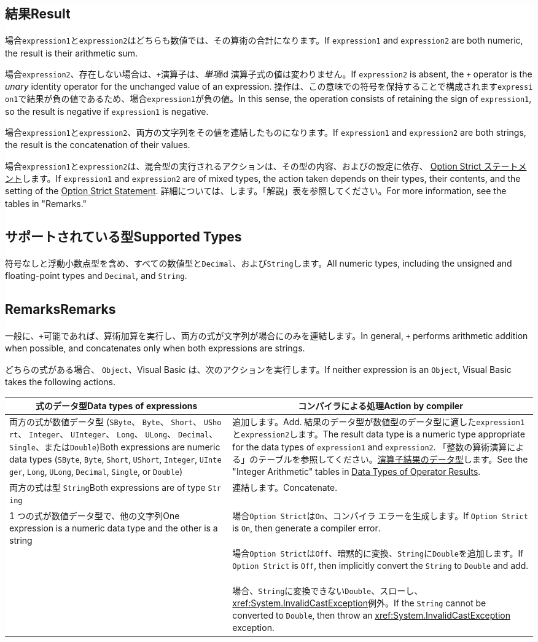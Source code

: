 ## <a name="result"></a><span data-ttu-id="8582d-113">結果</span><span class="sxs-lookup"><span data-stu-id="8582d-113">Result</span></span>  
 <span data-ttu-id="8582d-114">場合`expression1`と`expression2`はどちらも数値では、その算術の合計になります。</span><span class="sxs-lookup"><span data-stu-id="8582d-114">If `expression1` and `expression2` are both numeric, the result is their arithmetic sum.</span></span>  
  
 <span data-ttu-id="8582d-115">場合`expression2`、存在しない場合は、`+`演算子は、*単項*id 演算子式の値は変わりません。</span><span class="sxs-lookup"><span data-stu-id="8582d-115">If `expression2` is absent, the `+` operator is the *unary* identity operator for the unchanged value of an expression.</span></span> <span data-ttu-id="8582d-116">操作は、この意味での符号を保持することで構成されます`expression1`で結果が負の値であるため、場合`expression1`が負の値。</span><span class="sxs-lookup"><span data-stu-id="8582d-116">In this sense, the operation consists of retaining the sign of `expression1`, so the result is negative if `expression1` is negative.</span></span>  
  
 <span data-ttu-id="8582d-117">場合`expression1`と`expression2`、両方の文字列をその値を連結したものになります。</span><span class="sxs-lookup"><span data-stu-id="8582d-117">If `expression1` and `expression2` are both strings, the result is the concatenation of their values.</span></span>  
  
 <span data-ttu-id="8582d-118">場合`expression1`と`expression2`は、混合型の実行されるアクションは、その型の内容、およびの設定に依存、 [Option Strict ステートメント](../../../visual-basic/language-reference/statements/option-strict-statement.md)します。</span><span class="sxs-lookup"><span data-stu-id="8582d-118">If `expression1` and `expression2` are of mixed types, the action taken depends on their types, their contents, and the setting of the [Option Strict Statement](../../../visual-basic/language-reference/statements/option-strict-statement.md).</span></span> <span data-ttu-id="8582d-119">詳細については、します。「解説」表を参照してください。</span><span class="sxs-lookup"><span data-stu-id="8582d-119">For more information, see the tables in "Remarks."</span></span>  
  
## <a name="supported-types"></a><span data-ttu-id="8582d-120">サポートされている型</span><span class="sxs-lookup"><span data-stu-id="8582d-120">Supported Types</span></span>  
 <span data-ttu-id="8582d-121">符号なしと浮動小数点型を含め、すべての数値型と`Decimal`、および`String`します。</span><span class="sxs-lookup"><span data-stu-id="8582d-121">All numeric types, including the unsigned and floating-point types and `Decimal`, and `String`.</span></span>  
  
## <a name="remarks"></a><span data-ttu-id="8582d-122">Remarks</span><span class="sxs-lookup"><span data-stu-id="8582d-122">Remarks</span></span>  
 <span data-ttu-id="8582d-123">一般に、`+`可能であれば、算術加算を実行し、両方の式が文字列が場合にのみを連結します。</span><span class="sxs-lookup"><span data-stu-id="8582d-123">In general, `+` performs arithmetic addition when possible, and concatenates only when both expressions are strings.</span></span>  
  
 <span data-ttu-id="8582d-124">どちらの式がある場合、 `Object`、Visual Basic は、次のアクションを実行します。</span><span class="sxs-lookup"><span data-stu-id="8582d-124">If neither expression is an `Object`, Visual Basic takes the following actions.</span></span>  
  
|<span data-ttu-id="8582d-125">式のデータ型</span><span class="sxs-lookup"><span data-stu-id="8582d-125">Data types of expressions</span></span>|<span data-ttu-id="8582d-126">コンパイラによる処理</span><span class="sxs-lookup"><span data-stu-id="8582d-126">Action by compiler</span></span>|  
|---|---|  
|<span data-ttu-id="8582d-127">両方の式が数値データ型 (`SByte`、 `Byte`、 `Short`、 `UShort`、 `Integer`、 `UInteger`、 `Long`、 `ULong`、 `Decimal`、 `Single`、または`Double`)</span><span class="sxs-lookup"><span data-stu-id="8582d-127">Both expressions are numeric data types (`SByte`, `Byte`, `Short`, `UShort`, `Integer`, `UInteger`, `Long`, `ULong`, `Decimal`, `Single`, or `Double`)</span></span>|<span data-ttu-id="8582d-128">追加します。</span><span class="sxs-lookup"><span data-stu-id="8582d-128">Add.</span></span> <span data-ttu-id="8582d-129">結果のデータ型が数値型のデータ型に適した`expression1`と`expression2`します。</span><span class="sxs-lookup"><span data-stu-id="8582d-129">The result data type is a numeric type appropriate for the data types of `expression1` and `expression2`.</span></span> <span data-ttu-id="8582d-130">「整数の算術演算による」のテーブルを参照してください。[演算子結果のデータ型](../../../visual-basic/language-reference/operators/data-types-of-operator-results.md)します。</span><span class="sxs-lookup"><span data-stu-id="8582d-130">See the "Integer Arithmetic" tables in [Data Types of Operator Results](../../../visual-basic/language-reference/operators/data-types-of-operator-results.md).</span></span>|  
|<span data-ttu-id="8582d-131">両方の式は型 `String`</span><span class="sxs-lookup"><span data-stu-id="8582d-131">Both expressions are of type `String`</span></span>|<span data-ttu-id="8582d-132">連結します。</span><span class="sxs-lookup"><span data-stu-id="8582d-132">Concatenate.</span></span>|  
|<span data-ttu-id="8582d-133">1 つの式が数値データ型で、他の文字列</span><span class="sxs-lookup"><span data-stu-id="8582d-133">One expression is a numeric data type and the other is a string</span></span>|<span data-ttu-id="8582d-134">場合`Option Strict`は`On`、コンパイラ エラーを生成します。</span><span class="sxs-lookup"><span data-stu-id="8582d-134">If `Option Strict` is `On`, then generate a compiler error.</span></span><br /><br /> <span data-ttu-id="8582d-135">場合`Option Strict`は`Off`、暗黙的に変換、`String`に`Double`を追加します。</span><span class="sxs-lookup"><span data-stu-id="8582d-135">If `Option Strict` is `Off`, then implicitly convert the `String` to `Double` and add.</span></span><br /><br /> <span data-ttu-id="8582d-136">場合、`String`に変換できない`Double`、スローし、<xref:System.InvalidCastException>例外。</span><span class="sxs-lookup"><span data-stu-id="8582d-136">If the `String` cannot be converted to `Double`, then throw an <xref:System.InvalidCastException> exception.</span></span>|  